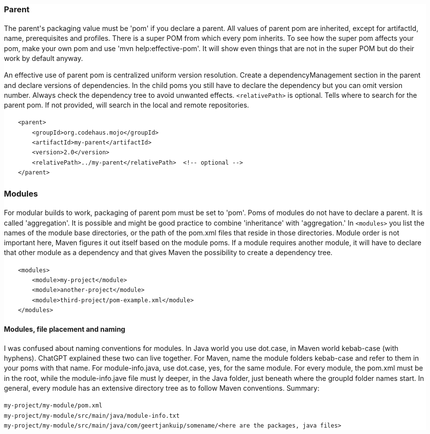 ### Parent

The parent's packaging value must be 'pom' if you declare a parent. All values of parent pom are inherited, except for artifactId, name, prerequisites and profiles. There is a super POM from which every pom inherits. To see how the super pom affects your pom, make your own pom and use 'mvn help:effective-pom'. It will show even things that are not in the super POM but do their work by default anyway. 

An effective use of parent pom is centralized uniform version resolution. Create a dependencyManagement section in the parent and declare versions of dependencies. In the child poms you still have to declare the dependency but you can omit version number. Always check the dependency tree to avoid unwanted effects. ```<relativePath>``` is optional. Tells where to search for the parent pom. If not provided, will search in the local and remote repositories.

```			
	<parent>
		<groupId>org.codehaus.mojo</groupId>
		<artifactId>my-parent</artifactId>
		<version>2.0</version>
		<relativePath>../my-parent</relativePath>  <!-- optional -->
	</parent>
```

### Modules

For modular builds to work, packaging of parent pom must be set to 'pom'. Poms of modules do not have to declare a parent. It is called 'aggregation'. It is possible and might be good practice to combine 'inheritance' with 'aggregation.' In ```<modules>``` you list the names of the module base directories, or the path of the pom.xml files that reside in those directories. Module order is not important here, Maven figures it out itself based on the module poms. If a module requires another module, it will have to declare that other module as a dependency and that gives Maven the possibility to create a dependency tree.

```
	<modules>
		<module>my-project</module>
		<module>another-project</module>
		<module>third-project/pom-example.xml</module>	
	</modules>
```

#### Modules, file placement and naming

I was confused about naming conventions for modules. In Java world you use dot.case, in Maven world kebab-case (with hyphens). ChatGPT explained these two can live together. For Maven, name the module folders kebab-case and refer to them in your poms with that name. For module-info.java, use dot.case, yes, for the same module. For every module, the pom.xml must be in the root, while the module-info.jave file must ly deeper, in the Java folder, just beneath where the groupId folder names start. In general, every module has an extensive directory tree as to follow Maven conventions. Summary:

```
my-project/my-module/pom.xml
my-project/my-module/src/main/java/module-info.txt
my-project/my-module/src/main/java/com/geertjankuip/somename/<here are the packages, java files>
```
